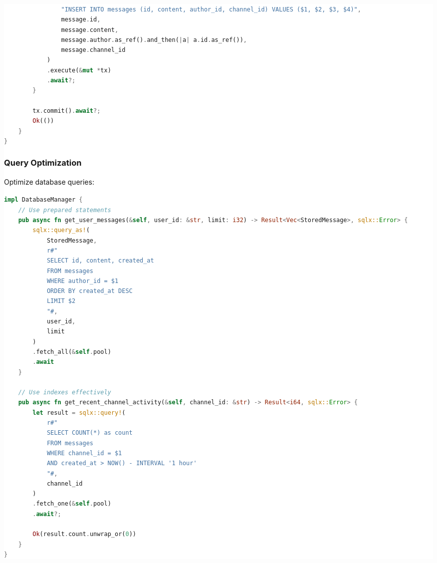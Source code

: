 ```rust
                "INSERT INTO messages (id, content, author_id, channel_id) VALUES ($1, $2, $3, $4)",
                message.id,
                message.content,
                message.author.as_ref().and_then(|a| a.id.as_ref()),
                message.channel_id
            )
            .execute(&mut *tx)
            .await?;
        }
        
        tx.commit().await?;
        Ok(())
    }
}
```

### Query Optimization

Optimize database queries:

```rust
impl DatabaseManager {
    // Use prepared statements
    pub async fn get_user_messages(&self, user_id: &str, limit: i32) -> Result<Vec<StoredMessage>, sqlx::Error> {
        sqlx::query_as!(
            StoredMessage,
            r#"
            SELECT id, content, created_at
            FROM messages 
            WHERE author_id = $1 
            ORDER BY created_at DESC 
            LIMIT $2
            "#,
            user_id,
            limit
        )
        .fetch_all(&self.pool)
        .await
    }
    
    // Use indexes effectively
    pub async fn get_recent_channel_activity(&self, channel_id: &str) -> Result<i64, sqlx::Error> {
        let result = sqlx::query!(
            r#"
            SELECT COUNT(*) as count
            FROM messages 
            WHERE channel_id = $1 
            AND created_at > NOW() - INTERVAL '1 hour'
            "#,
            channel_id
        )
        .fetch_one(&self.pool)
        .await?;
        
        Ok(result.count.unwrap_or(0))
    }
}
```
